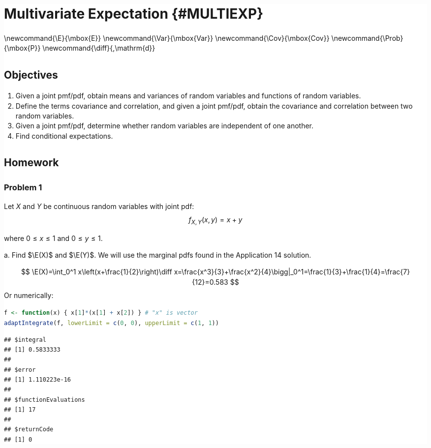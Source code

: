 # Multivariate Expectation {#MULTIEXP}


\newcommand{\E}{\mbox{E}}
\newcommand{\Var}{\mbox{Var}}
\newcommand{\Cov}{\mbox{Cov}}
\newcommand{\Prob}{\mbox{P}}
\newcommand{\diff}{\,\mathrm{d}}






## Objectives

1) Given a joint pmf/pdf, obtain means and variances of random variables and functions of random variables.  
2) Define the terms covariance and correlation, and given a joint pmf/pdf, obtain the covariance and correlation between two random variables.  
3) Given a joint pmf/pdf, determine whether random variables are independent of one another.   
4) Find conditional expectations.


## Homework  

### Problem 1

Let $X$ and $Y$ be continuous random variables with joint pdf: 
$$
f_{X,Y}(x,y)=x + y
$$

where $0 \leq x \leq 1$ and $0 \leq y \leq 1$. 

a. Find $\E(X)$ and $\E(Y)$.  We will use the marginal pdfs found in the Application 14 solution. 

$$
\E(X)=\int_0^1 x\left(x+\frac{1}{2}\right)\diff x=\frac{x^3}{3}+\frac{x^2}{4}\bigg|_0^1=\frac{1}{3}+\frac{1}{4}=\frac{7}{12}=0.583
$$
Or numerically:


```r
f <- function(x) { x[1]*(x[1] + x[2]) } # "x" is vector
adaptIntegrate(f, lowerLimit = c(0, 0), upperLimit = c(1, 1))
```

```
## $integral
## [1] 0.5833333
## 
## $error
## [1] 1.110223e-16
## 
## $functionEvaluations
## [1] 17
## 
## $returnCode
## [1] 0
```
